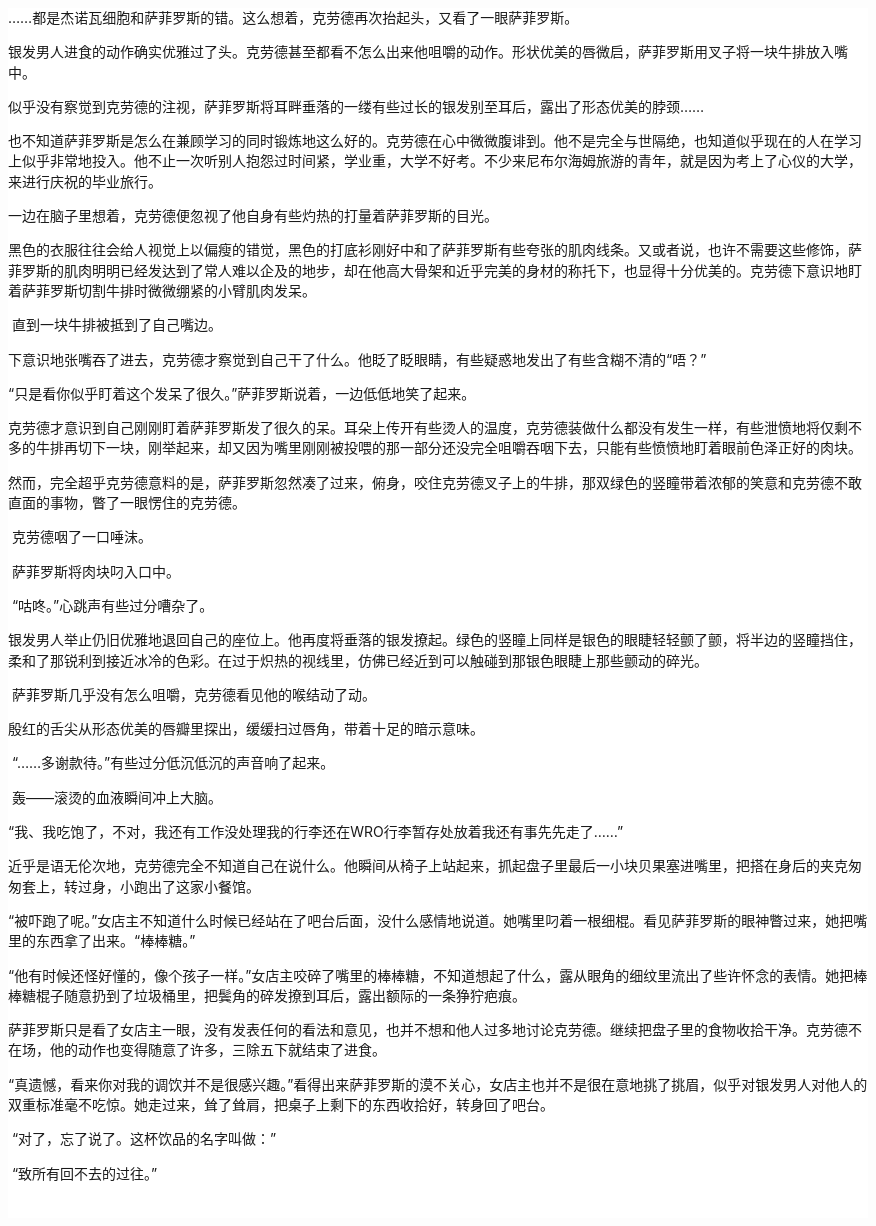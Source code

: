 ​        ……都是杰诺瓦细胞和萨菲罗斯的错。这么想着，克劳德再次抬起头，又看了一眼萨菲罗斯。

​        银发男人进食的动作确实优雅过了头。克劳德甚至都看不怎么出来他咀嚼的动作。形状优美的唇微启，萨菲罗斯用叉子将一块牛排放入嘴中。

​       似乎没有察觉到克劳德的注视，萨菲罗斯将耳畔垂落的一缕有些过长的银发别至耳后，露出了形态优美的脖颈……

​        也不知道萨菲罗斯是怎么在兼顾学习的同时锻炼地这么好的。克劳德在心中微微腹诽到。他不是完全与世隔绝，也知道似乎现在的人在学习上似乎非常地投入。他不止一次听别人抱怨过时间紧，学业重，大学不好考。不少来尼布尔海姆旅游的青年，就是因为考上了心仪的大学，来进行庆祝的毕业旅行。

​        一边在脑子里想着，克劳德便忽视了他自身有些灼热的打量着萨菲罗斯的目光。

​        黑色的衣服往往会给人视觉上以偏瘦的错觉，黑色的打底衫刚好中和了萨菲罗斯有些夸张的肌肉线条。又或者说，也许不需要这些修饰，萨菲罗斯的肌肉明明已经发达到了常人难以企及的地步，却在他高大骨架和近乎完美的身材的称托下，也显得十分优美的。克劳德下意识地盯着萨菲罗斯切割牛排时微微绷紧的小臂肌肉发呆。

​        直到一块牛排被抵到了自己嘴边。

​       下意识地张嘴吞了进去，克劳德才察觉到自己干了什么。他眨了眨眼睛，有些疑惑地发出了有些含糊不清的“唔？”

​        “只是看你似乎盯着这个发呆了很久。”萨菲罗斯说着，一边低低地笑了起来。

​        克劳德才意识到自己刚刚盯着萨菲罗斯发了很久的呆。耳朵上传开有些烫人的温度，克劳德装做什么都没有发生一样，有些泄愤地将仅剩不多的牛排再切下一块，刚举起来，却又因为嘴里刚刚被投喂的那一部分还没完全咀嚼吞咽下去，只能有些愤愤地盯着眼前色泽正好的肉块。

​        然而，完全超乎克劳德意料的是，萨菲罗斯忽然凑了过来，俯身，咬住克劳德叉子上的牛排，那双绿色的竖瞳带着浓郁的笑意和克劳德不敢直面的事物，瞥了一眼愣住的克劳德。

​        克劳德咽了一口唾沫。

​        萨菲罗斯将肉块叼入口中。﻿   

​        “咕咚。”心跳声有些过分嘈杂了。

​         银发男人举止仍旧优雅地退回自己的座位上。他再度将垂落的银发撩起。绿色的竖瞳上同样是银色的眼睫轻轻颤了颤，将半边的竖瞳挡住，柔和了那锐利到接近冰冷的色彩。在过于炽热的视线里，仿佛已经近到可以触碰到那银色眼睫上那些颤动的碎光。

​       萨菲罗斯几乎没有怎么咀嚼，克劳德看见他的喉结动了动。

​       殷红的舌尖从形态优美的唇瓣里探出，缓缓扫过唇角，带着十足的暗示意味。

​        “……多谢款待。”有些过分低沉低沉的声音响了起来。

​         轰——滚烫的血液瞬间冲上大脑。

​         “我、我吃饱了，不对，我还有工作没处理我的行李还在WRO行李暂存处放着我还有事先先走了……”

​        近乎是语无伦次地，克劳德完全不知道自己在说什么。他瞬间从椅子上站起来，抓起盘子里最后一小块贝果塞进嘴里，把搭在身后的夹克匆匆套上，转过身，小跑出了这家小餐馆。

​        “被吓跑了呢。”女店主不知道什么时候已经站在了吧台后面，没什么感情地说道。她嘴里叼着一根细棍。看见萨菲罗斯的眼神瞥过来，她把嘴里的东西拿了出来。“棒棒糖。”

​        “他有时候还怪好懂的，像个孩子一样。”女店主咬碎了嘴里的棒棒糖，不知道想起了什么，露从眼角的细纹里流出了些许怀念的表情。她把棒棒糖棍子随意扔到了垃圾桶里，把鬓角的碎发撩到耳后，露出额际的一条狰狞疤痕。

​        萨菲罗斯只是看了女店主一眼，没有发表任何的看法和意见，也并不想和他人过多地讨论克劳德。继续把盘子里的食物收拾干净。克劳德不在场，他的动作也变得随意了许多，三除五下就结束了进食。

​         “真遗憾，看来你对我的调饮并不是很感兴趣。”看得出来萨菲罗斯的漠不关心，女店主也并不是很在意地挑了挑眉，似乎对银发男人对他人的双重标准毫不吃惊。她走过来，耸了耸肩，把桌子上剩下的东西收拾好，转身回了吧台。

​        “对了，忘了说了。这杯饮品的名字叫做：”

​         “致所有回不去的过往。”

​        
